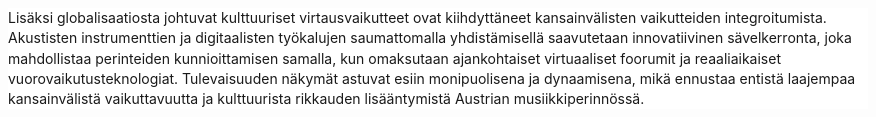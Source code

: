 Lisäksi globalisaatiosta johtuvat kulttuuriset virtausvaikutteet ovat kiihdyttäneet kansainvälisten
vaikutteiden integroitumista. Akustisten instrumenttien ja digitaalisten työkalujen saumattomalla
yhdistämisellä saavutetaan innovatiivinen sävelkerronta, joka mahdollistaa perinteiden
kunnioittamisen samalla, kun omaksutaan ajankohtaiset virtuaaliset foorumit ja reaaliaikaiset
vuorovaikutusteknologiat. Tulevaisuuden näkymät astuvat esiin monipuolisena ja dynaamisena, mikä
ennustaa entistä laajempaa kansainvälistä vaikuttavuutta ja kulttuurista rikkauden lisääntymistä
Austrian musiikkiperinnössä.
